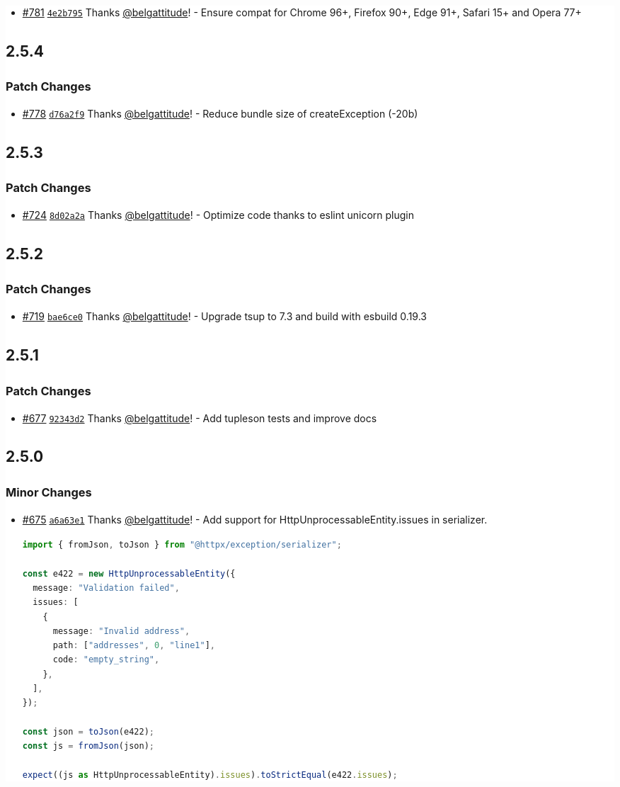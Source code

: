 - [#781](https://github.com/belgattitude/httpx/pull/781) [`4e2b795`](https://github.com/belgattitude/httpx/commit/4e2b795a69914f22d01a5137ce38e9fb39e40ed7) Thanks [@belgattitude](https://github.com/belgattitude)! - Ensure compat for Chrome 96+, Firefox 90+, Edge 91+, Safari 15+ and Opera 77+

## 2.5.4

### Patch Changes

- [#778](https://github.com/belgattitude/httpx/pull/778) [`d76a2f9`](https://github.com/belgattitude/httpx/commit/d76a2f9692fcc1083ebdfff3342b91fa30179a6f) Thanks [@belgattitude](https://github.com/belgattitude)! - Reduce bundle size of createException (-20b)

## 2.5.3

### Patch Changes

- [#724](https://github.com/belgattitude/httpx/pull/724) [`8d02a2a`](https://github.com/belgattitude/httpx/commit/8d02a2a516aaf42ff5e002889938c6282c862b47) Thanks [@belgattitude](https://github.com/belgattitude)! - Optimize code thanks to eslint unicorn plugin

## 2.5.2

### Patch Changes

- [#719](https://github.com/belgattitude/httpx/pull/719) [`bae6ce0`](https://github.com/belgattitude/httpx/commit/bae6ce05a85822b0ec4658b679e82ce4efa9222f) Thanks [@belgattitude](https://github.com/belgattitude)! - Upgrade tsup to 7.3 and build with esbuild 0.19.3

## 2.5.1

### Patch Changes

- [#677](https://github.com/belgattitude/httpx/pull/677) [`92343d2`](https://github.com/belgattitude/httpx/commit/92343d2ef30678cfdb0edd29b8fc2a492b91ec58) Thanks [@belgattitude](https://github.com/belgattitude)! - Add tupleson tests and improve docs

## 2.5.0

### Minor Changes

- [#675](https://github.com/belgattitude/httpx/pull/675) [`a6a63e1`](https://github.com/belgattitude/httpx/commit/a6a63e174af87f04eaf105a6e45c2ef56fc64ade) Thanks [@belgattitude](https://github.com/belgattitude)! - Add support for HttpUnprocessableEntity.issues in serializer.

  ```typescript
  import { fromJson, toJson } from "@httpx/exception/serializer";

  const e422 = new HttpUnprocessableEntity({
    message: "Validation failed",
    issues: [
      {
        message: "Invalid address",
        path: ["addresses", 0, "line1"],
        code: "empty_string",
      },
    ],
  });

  const json = toJson(e422);
  const js = fromJson(json);

  expect((js as HttpUnprocessableEntity).issues).toStrictEqual(e422.issues);
  ```